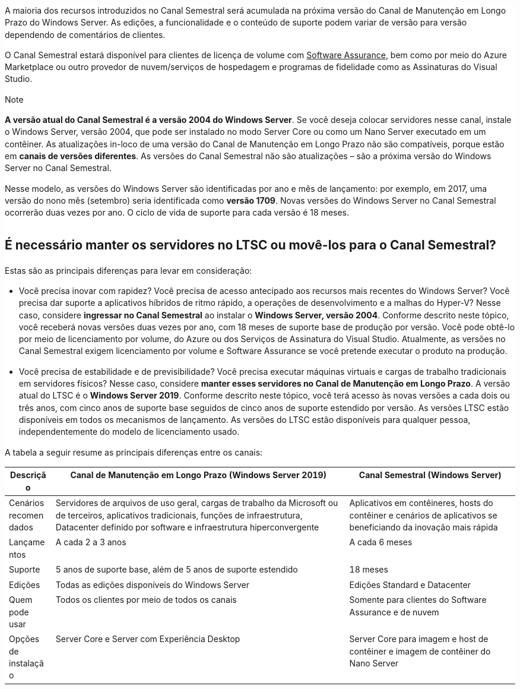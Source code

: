 A maioria dos recursos introduzidos no Canal Semestral será acumulada na próxima versão do Canal de Manutenção em Longo Prazo do Windows Server. As edições, a funcionalidade e o conteúdo de suporte podem variar de versão para versão dependendo de comentários de clientes.

O Canal Semestral estará disponível para clientes de licença de volume com [Software Assurance](https://www.microsoft.com/licensing/licensing-programs/software-assurance-default.aspx), bem como por meio do Azure Marketplace ou outro provedor de nuvem/serviços de hospedagem e programas de fidelidade como as Assinaturas do Visual Studio.

> [!Note]
> **A versão atual do Canal Semestral é a versão 2004 do Windows Server**. Se você deseja colocar servidores nesse canal, instale o Windows Server, versão 2004, que pode ser instalado no modo Server Core ou como um Nano Server executado em um contêiner. As atualizações in-loco de uma versão do Canal de Manutenção em Longo Prazo não são compatíveis, porque estão em **canais de versões diferentes**. As versões do Canal Semestral não são atualizações – são a próxima versão do Windows Server no Canal Semestral.

Nesse modelo, as versões do Windows Server são identificadas por ano e mês de lançamento: por exemplo, em 2017, uma versão do nono mês (setembro) seria identificada como **versão 1709**. Novas versões do Windows Server no Canal Semestral ocorrerão duas vezes por ano. O ciclo de vida de suporte para cada versão é 18 meses.

## <a name="should-you-keep-servers-on-the-ltsc-or-move-them-to-the-semi-annual-channel"></a>É necessário manter os servidores no LTSC ou movê-los para o Canal Semestral?

Estas são as principais diferenças para levar em consideração:

- Você precisa inovar com rapidez? Você precisa de acesso antecipado aos recursos mais recentes do Windows Server? Você precisa dar suporte a aplicativos híbridos de ritmo rápido, a operações de desenvolvimento e a malhas do Hyper-V? Nesse caso, considere **ingressar no Canal Semestral** ao instalar o **Windows Server, versão 2004**. Conforme descrito neste tópico, você receberá novas versões duas vezes por ano, com 18 meses de suporte base de produção por versão. Você pode obtê-lo por meio de licenciamento por volume, do Azure ou dos Serviços de Assinatura do Visual Studio. Atualmente, as versões no Canal Semestral exigem licenciamento por volume e Software Assurance se você pretende executar o produto na produção.

- Você precisa de estabilidade e de previsibilidade? Você precisa executar máquinas virtuais e cargas de trabalho tradicionais em servidores físicos? Nesse caso, considere **manter esses servidores no Canal de Manutenção em Longo Prazo**. A versão atual do LTSC é o **Windows Server 2019**. Conforme descrito neste tópico, você terá acesso às novas versões a cada dois ou três anos, com cinco anos de suporte base seguidos de cinco anos de suporte estendido por versão. As versões LTSC estão disponíveis em todos os mecanismos de lançamento. As versões do LTSC estão disponíveis para qualquer pessoa, independentemente do modelo de licenciamento usado.

A tabela a seguir resume as principais diferenças entre os canais:

| Descrição | Canal de Manutenção em Longo Prazo (Windows Server 2019) | Canal Semestral (Windows Server) |
| -----------------------|--|--|
| Cenários recomendados | Servidores de arquivos de uso geral, cargas de trabalho da Microsoft ou de terceiros, aplicativos tradicionais, funções de infraestrutura, Datacenter definido por software e infraestrutura hiperconvergente | Aplicativos em contêineres, hosts do contêiner e cenários de aplicativos se beneficiando da inovação mais rápida |
| Lançamentos | A cada 2 a 3 anos | A cada 6 meses |
| Suporte | 5 anos de suporte base, além de 5 anos de suporte estendido | 18 meses |
| Edições | Todas as edições disponíveis do Windows Server | Edições Standard e Datacenter |
| Quem pode usar | Todos os clientes por meio de todos os canais | Somente para clientes do Software Assurance e de nuvem |
| Opções de instalação | Server Core e Server com Experiência Desktop | Server Core para imagem e host de contêiner e imagem de contêiner do Nano Server |
